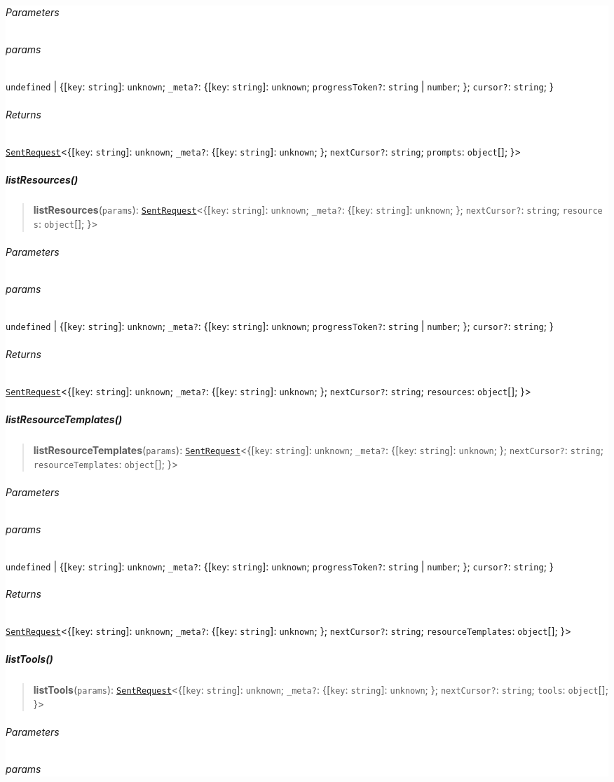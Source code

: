 ###### Parameters

###### params

`undefined` | \{[`key`: `string`]: `unknown`; `_meta?`: \{[`key`: `string`]: `unknown`; `progressToken?`: `string` \| `number`; \}; `cursor?`: `string`; \}

###### Returns

[`SentRequest`](../context-rpc/index.md#sentrequest)\<\{[`key`: `string`]: `unknown`; `_meta?`: \{[`key`: `string`]: `unknown`; \}; `nextCursor?`: `string`; `prompts`: `object`[]; \}\>

##### listResources()

> **listResources**(`params`): [`SentRequest`](../context-rpc/index.md#sentrequest)\<\{[`key`: `string`]: `unknown`; `_meta?`: \{[`key`: `string`]: `unknown`; \}; `nextCursor?`: `string`; `resources`: `object`[]; \}\>

###### Parameters

###### params

`undefined` | \{[`key`: `string`]: `unknown`; `_meta?`: \{[`key`: `string`]: `unknown`; `progressToken?`: `string` \| `number`; \}; `cursor?`: `string`; \}

###### Returns

[`SentRequest`](../context-rpc/index.md#sentrequest)\<\{[`key`: `string`]: `unknown`; `_meta?`: \{[`key`: `string`]: `unknown`; \}; `nextCursor?`: `string`; `resources`: `object`[]; \}\>

##### listResourceTemplates()

> **listResourceTemplates**(`params`): [`SentRequest`](../context-rpc/index.md#sentrequest)\<\{[`key`: `string`]: `unknown`; `_meta?`: \{[`key`: `string`]: `unknown`; \}; `nextCursor?`: `string`; `resourceTemplates`: `object`[]; \}\>

###### Parameters

###### params

`undefined` | \{[`key`: `string`]: `unknown`; `_meta?`: \{[`key`: `string`]: `unknown`; `progressToken?`: `string` \| `number`; \}; `cursor?`: `string`; \}

###### Returns

[`SentRequest`](../context-rpc/index.md#sentrequest)\<\{[`key`: `string`]: `unknown`; `_meta?`: \{[`key`: `string`]: `unknown`; \}; `nextCursor?`: `string`; `resourceTemplates`: `object`[]; \}\>

##### listTools()

> **listTools**(`params`): [`SentRequest`](../context-rpc/index.md#sentrequest)\<\{[`key`: `string`]: `unknown`; `_meta?`: \{[`key`: `string`]: `unknown`; \}; `nextCursor?`: `string`; `tools`: `object`[]; \}\>

###### Parameters

###### params
